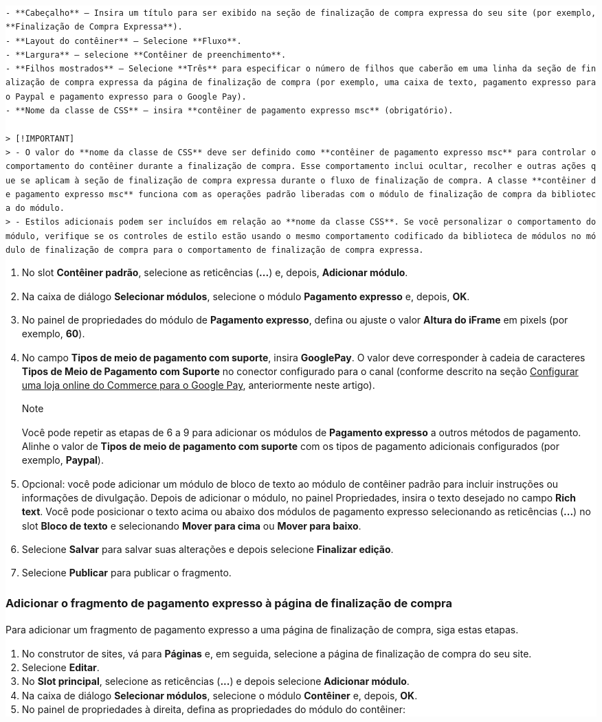     - **Cabeçalho** – Insira um título para ser exibido na seção de finalização de compra expressa do seu site (por exemplo, **Finalização de Compra Expressa**).
    - **Layout do contêiner** – Selecione **Fluxo**.
    - **Largura** – selecione **Contêiner de preenchimento**.
    - **Filhos mostrados** – Selecione **Três** para especificar o número de filhos que caberão em uma linha da seção de finalização de compra expressa da página de finalização de compra (por exemplo, uma caixa de texto, pagamento expresso para o Paypal e pagamento expresso para o Google Pay).
    - **Nome da classe de CSS** – insira **contêiner de pagamento expresso msc** (obrigatório).

    > [!IMPORTANT]
    > - O valor do **nome da classe de CSS** deve ser definido como **contêiner de pagamento expresso msc** para controlar o comportamento do contêiner durante a finalização de compra. Esse comportamento inclui ocultar, recolher e outras ações que se aplicam à seção de finalização de compra expressa durante o fluxo de finalização de compra. A classe **contêiner de pagamento expresso msc** funciona com as operações padrão liberadas com o módulo de finalização de compra da biblioteca do módulo.
    > - Estilos adicionais podem ser incluídos em relação ao **nome da classe CSS**. Se você personalizar o comportamento do módulo, verifique se os controles de estilo estão usando o mesmo comportamento codificado da biblioteca de módulos no módulo de finalização de compra para o comportamento de finalização de compra expressa.

1. No slot **Contêiner padrão**, selecione as reticências (**...**) e, depois, **Adicionar módulo**.
1. Na caixa de diálogo **Selecionar módulos**, selecione o módulo **Pagamento expresso** e, depois, **OK**.
1. No painel de propriedades do módulo de **Pagamento expresso**, defina ou ajuste o valor **Altura do iFrame** em pixels (por exemplo, **60**).
1. No campo **Tipos de meio de pagamento com suporte**, insira **GooglePay**. O valor deve corresponder à cadeia de caracteres **Tipos de Meio de Pagamento com Suporte** no conector configurado para o canal (conforme descrito na seção [Configurar uma loja online do Commerce para o Google Pay](#configure-a-commerce-online-store-for-google-pay), anteriormente neste artigo).

    > [!NOTE]
    > Você pode repetir as etapas de 6 a 9 para adicionar os módulos de **Pagamento expresso** a outros métodos de pagamento. Alinhe o valor de **Tipos de meio de pagamento com suporte** com os tipos de pagamento adicionais configurados (por exemplo, **Paypal**).

1. Opcional: você pode adicionar um módulo de bloco de texto ao módulo de contêiner padrão para incluir instruções ou informações de divulgação. Depois de adicionar o módulo, no painel Propriedades, insira o texto desejado no campo **Rich text**. Você pode posicionar o texto acima ou abaixo dos módulos de pagamento expresso selecionando as reticências (**...**) no slot **Bloco de texto** e selecionando **Mover para cima** ou **Mover para baixo**.
1. Selecione **Salvar** para salvar suas alterações e depois selecione **Finalizar edição**.
1. Selecione **Publicar** para publicar o fragmento.

### <a name="add-the-payment-express-fragment-to-the-checkout-page"></a>Adicionar o fragmento de pagamento expresso à página de finalização de compra

Para adicionar um fragmento de pagamento expresso a uma página de finalização de compra, siga estas etapas.

1. No construtor de sites, vá para **Páginas** e, em seguida, selecione a página de finalização de compra do seu site.
1. Selecione **Editar**.
1. No **Slot principal**, selecione as reticências (**...**) e depois selecione **Adicionar módulo**.
1. Na caixa de diálogo **Selecionar módulos**, selecione o módulo **Contêiner** e, depois, **OK**.
1. No painel de propriedades à direita, defina as propriedades do módulo do contêiner:
